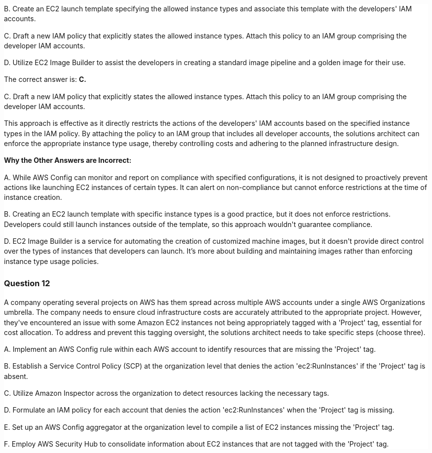 B. Create an EC2 launch template specifying the allowed instance types and associate this template with the developers' IAM accounts.

C. Draft a new IAM policy that explicitly states the allowed instance types. Attach this policy to an IAM group comprising the developer IAM accounts.

D. Utilize EC2 Image Builder to assist the developers in creating a standard image pipeline and a golden image for their use.

The correct answer is: **C.**

C. Draft a new IAM policy that explicitly states the allowed instance types. Attach this policy to an IAM group comprising the developer IAM accounts.

This approach is effective as it directly restricts the actions of the developers' IAM accounts based on the specified instance types in the IAM policy. By attaching the policy to an IAM group that includes all developer accounts, the solutions architect can enforce the appropriate instance type usage, thereby controlling costs and adhering to the planned infrastructure design.

**Why the Other Answers are Incorrect:**

A. While AWS Config can monitor and report on compliance with specified configurations, it is not designed to proactively prevent actions like launching EC2 instances of certain types. It can alert on non-compliance but cannot enforce restrictions at the time of instance creation.

B. Creating an EC2 launch template with specific instance types is a good practice, but it does not enforce restrictions. Developers could still launch instances outside of the template, so this approach wouldn't guarantee compliance.

D. EC2 Image Builder is a service for automating the creation of customized machine images, but it doesn't provide direct control over the types of instances that developers can launch. It’s more about building and maintaining images rather than enforcing instance type usage policies.

### Question 12

A company operating several projects on AWS has them spread across multiple AWS accounts under a single AWS Organizations umbrella. The company needs to ensure cloud infrastructure costs are accurately attributed to the appropriate project. However, they've encountered an issue with some Amazon EC2 instances not being appropriately tagged with a 'Project' tag, essential for cost allocation. To address and prevent this tagging oversight, the solutions architect needs to take specific steps (choose three).

A. Implement an AWS Config rule within each AWS account to identify resources that are missing the 'Project' tag. 

B. Establish a Service Control Policy (SCP) at the organization level that denies the action 'ec2:RunInstances' if the 'Project' tag is absent. 

C. Utilize Amazon Inspector across the organization to detect resources lacking the necessary tags. 

D. Formulate an IAM policy for each account that denies the action 'ec2:RunInstances' when the 'Project' tag is missing. 

E. Set up an AWS Config aggregator at the organization level to compile a list of EC2 instances missing the 'Project' tag. 

F. Employ AWS Security Hub to consolidate information about EC2 instances that are not tagged with the 'Project' tag.
